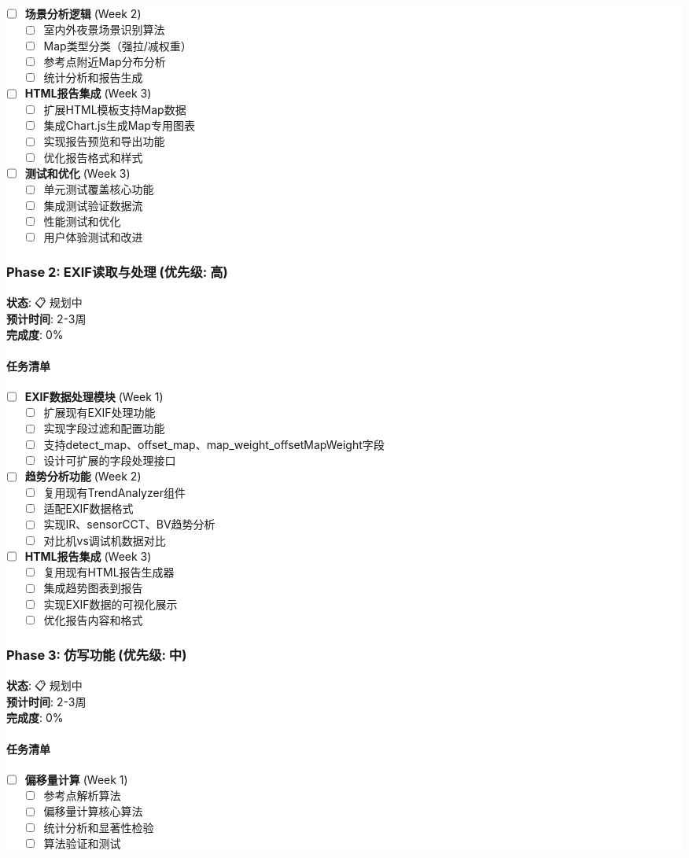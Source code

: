- [ ] **场景分析逻辑** (Week 2)
  - [ ] 室内外夜景场景识别算法
  - [ ] Map类型分类（强拉/减权重）
  - [ ] 参考点附近Map分布分析
  - [ ] 统计分析和报告生成

- [ ] **HTML报告集成** (Week 3)
  - [ ] 扩展HTML模板支持Map数据
  - [ ] 集成Chart.js生成Map专用图表
  - [ ] 实现报告预览和导出功能
  - [ ] 优化报告格式和样式

- [ ] **测试和优化** (Week 3)
  - [ ] 单元测试覆盖核心功能
  - [ ] 集成测试验证数据流
  - [ ] 性能测试和优化
  - [ ] 用户体验测试和改进

### Phase 2: EXIF读取与处理 (优先级: 高)
**状态**: 📋 规划中  
**预计时间**: 2-3周  
**完成度**: 0%

#### 任务清单
- [ ] **EXIF数据处理模块** (Week 1)
  - [ ] 扩展现有EXIF处理功能
  - [ ] 实现字段过滤和配置功能
  - [ ] 支持detect_map、offset_map、map_weight_offsetMapWeight字段
  - [ ] 设计可扩展的字段处理接口

- [ ] **趋势分析功能** (Week 2)
  - [ ] 复用现有TrendAnalyzer组件
  - [ ] 适配EXIF数据格式
  - [ ] 实现IR、sensorCCT、BV趋势分析
  - [ ] 对比机vs调试机数据对比

- [ ] **HTML报告集成** (Week 3)
  - [ ] 复用现有HTML报告生成器
  - [ ] 集成趋势图表到报告
  - [ ] 实现EXIF数据的可视化展示
  - [ ] 优化报告内容和格式

### Phase 3: 仿写功能 (优先级: 中)
**状态**: 📋 规划中  
**预计时间**: 2-3周  
**完成度**: 0%

#### 任务清单
- [ ] **偏移量计算** (Week 1)
  - [ ] 参考点解析算法
  - [ ] 偏移量计算核心算法
  - [ ] 统计分析和显著性检验
  - [ ] 算法验证和测试
